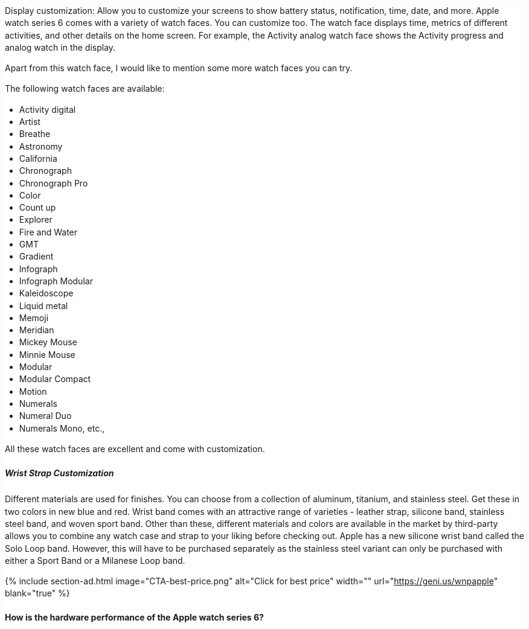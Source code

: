 Display customization: Allow you to customize your screens to show battery status, notification, time, date, and more. Apple watch series 6 comes with a variety of watch faces. You can customize too. The watch face displays time, metrics of different activities, and other details on the home screen. For example, the Activity analog watch face shows the Activity progress and analog watch in the display.

Apart from this watch face, I would like to mention some more watch faces you can try.  

The following watch faces are available:

* Activity digital
* Artist
* Breathe
* Astronomy
* California
* Chronograph
* Chronograph Pro
* Color
* Count up
* Explorer
* Fire and Water
* GMT
* Gradient
* Infograph
* Infograph Modular
* Kaleidoscope
* Liquid metal
* Memoji
* Meridian
* Mickey Mouse
* Minnie Mouse
* Modular
* Modular Compact
* Motion
* Numerals
* Numeral Duo
* Numerals Mono, etc.,

All these watch faces are excellent and come with customization.

##### Wrist Strap Customization
Different materials are used for finishes. You can choose from a collection of aluminum, titanium, and stainless steel. Get these in two colors in new blue and red. Wrist band comes with an attractive range of varieties - leather strap, silicone band, stainless steel band, and woven sport band. Other than these, different materials and colors are available in the market by third-party allows you to combine any watch case and strap to your liking before checking out. Apple has a new silicone wrist band called the Solo Loop band. However, this will have to be purchased separately as the stainless steel variant can only be purchased with either a Sport Band or a Milanese Loop band.

{% include section-ad.html image="CTA-best-price.png" alt="Click for best price" width="" url="https://geni.us/wnpapple" blank="true" %}

#### How is the hardware performance of the Apple watch series 6?
